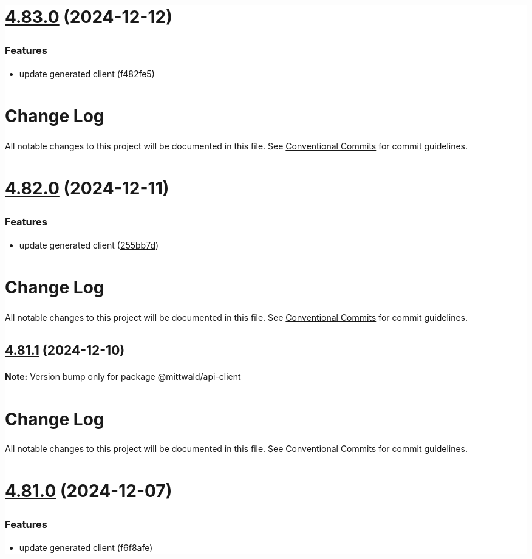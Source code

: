 # [4.83.0](https://github.com/mittwald/api-client-js/compare/4.82.0...4.83.0) (2024-12-12)

### Features

- update generated client
  ([f482fe5](https://github.com/mittwald/api-client-js/commit/f482fe547dc6958d52f689728d416a5e430338ee))

# Change Log

All notable changes to this project will be documented in this file. See
[Conventional Commits](https://conventionalcommits.org) for commit guidelines.

# [4.82.0](https://github.com/mittwald/api-client-js/compare/4.81.1...4.82.0) (2024-12-11)

### Features

- update generated client
  ([255bb7d](https://github.com/mittwald/api-client-js/commit/255bb7d302bcbf92b43d3a4fa3d989f0e5577f63))

# Change Log

All notable changes to this project will be documented in this file. See
[Conventional Commits](https://conventionalcommits.org) for commit guidelines.

## [4.81.1](https://github.com/mittwald/api-client-js/compare/4.81.0...4.81.1) (2024-12-10)

**Note:** Version bump only for package @mittwald/api-client

# Change Log

All notable changes to this project will be documented in this file. See
[Conventional Commits](https://conventionalcommits.org) for commit guidelines.

# [4.81.0](https://github.com/mittwald/api-client-js/compare/4.80.0...4.81.0) (2024-12-07)

### Features

- update generated client
  ([f6f8afe](https://github.com/mittwald/api-client-js/commit/f6f8afec597516bcc78995c2cad0489b919b7372))
